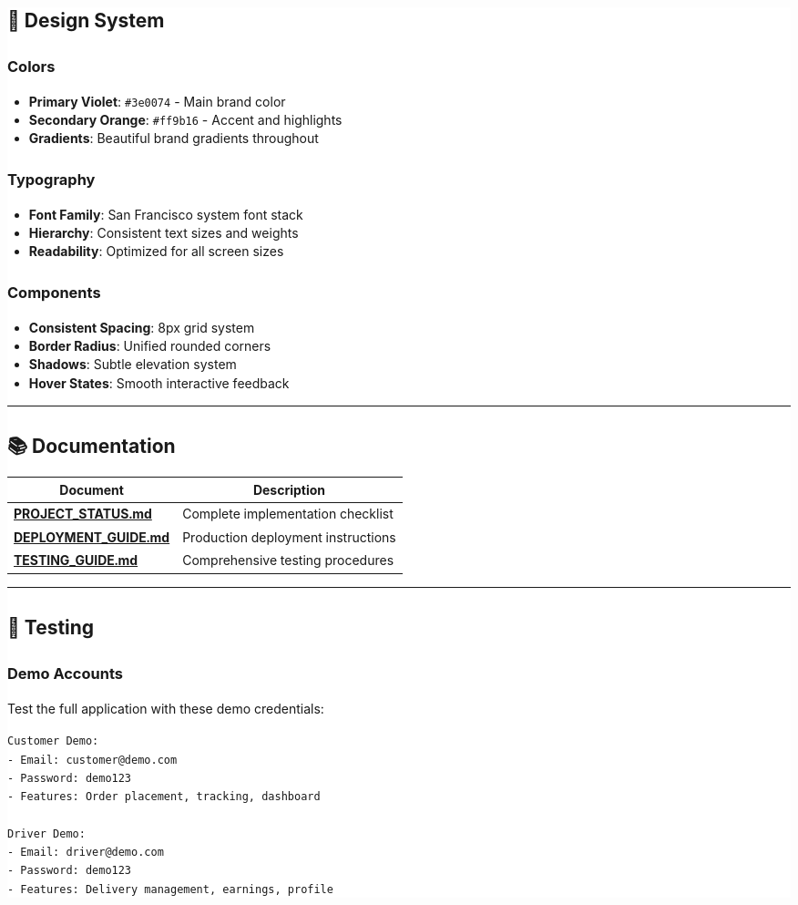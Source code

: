 
## 🎨 Design System

### **Colors**

- **Primary Violet**: `#3e0074` - Main brand color
- **Secondary Orange**: `#ff9b16` - Accent and highlights
- **Gradients**: Beautiful brand gradients throughout

### **Typography**

- **Font Family**: San Francisco system font stack
- **Hierarchy**: Consistent text sizes and weights
- **Readability**: Optimized for all screen sizes

### **Components**

- **Consistent Spacing**: 8px grid system
- **Border Radius**: Unified rounded corners
- **Shadows**: Subtle elevation system
- **Hover States**: Smooth interactive feedback

---

## 📚 Documentation

| Document                                       | Description                        |
| ---------------------------------------------- | ---------------------------------- |
| **[PROJECT_STATUS.md](PROJECT_STATUS.md)**     | Complete implementation checklist  |
| **[DEPLOYMENT_GUIDE.md](DEPLOYMENT_GUIDE.md)** | Production deployment instructions |
| **[TESTING_GUIDE.md](TESTING_GUIDE.md)**       | Comprehensive testing procedures   |

---

## 🧪 Testing

### **Demo Accounts**

Test the full application with these demo credentials:

```
Customer Demo:
- Email: customer@demo.com
- Password: demo123
- Features: Order placement, tracking, dashboard

Driver Demo:
- Email: driver@demo.com
- Password: demo123
- Features: Delivery management, earnings, profile
```
